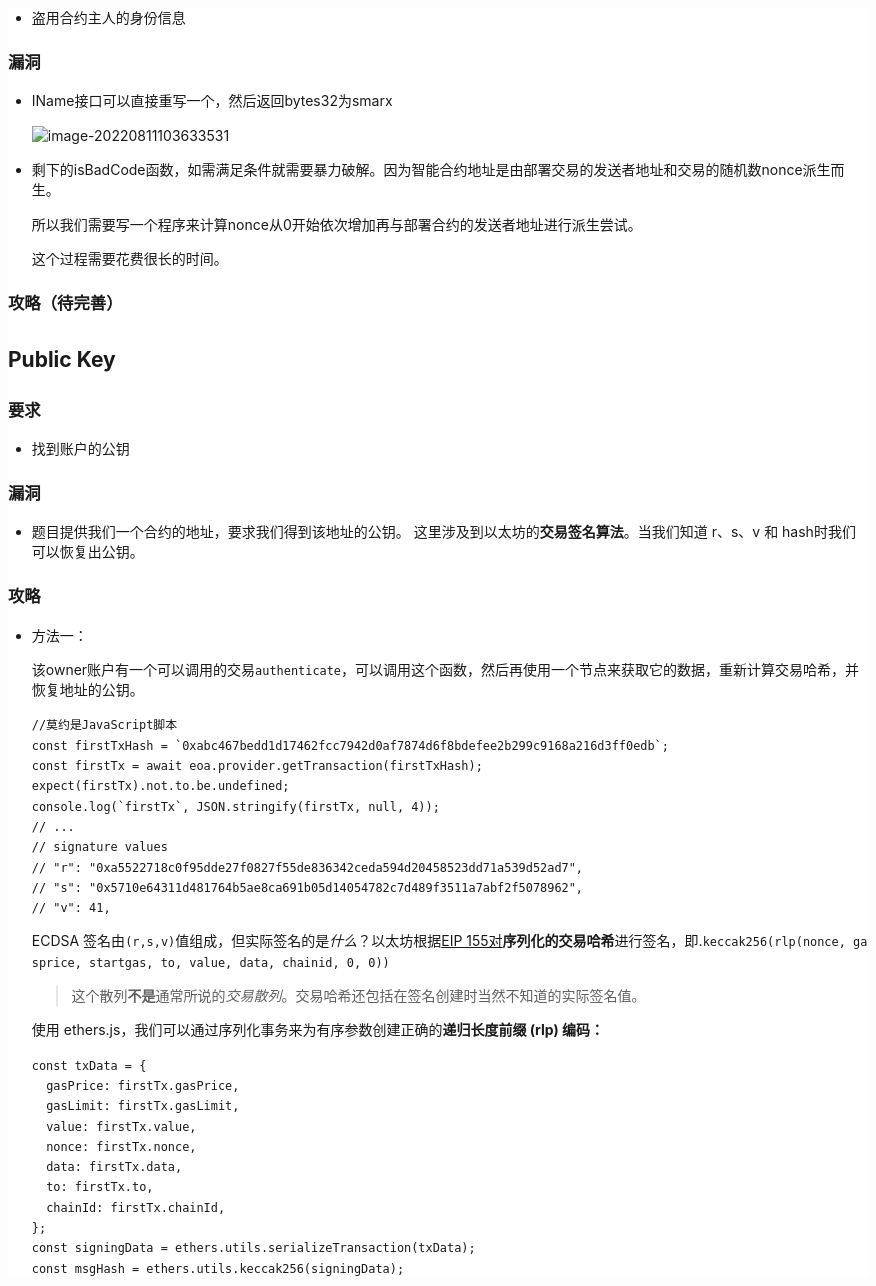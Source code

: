 - 盗用合约主人的身份信息

### 漏洞

- IName接口可以直接重写一个，然后返回bytes32为smarx

  ![image-20220811103633531](C:\Users\huawei\AppData\Roaming\Typora\typora-user-images\image-20220811103633531.png)

- 剩下的isBadCode函数，如需满足条件就需要暴力破解。因为智能合约地址是由部署交易的发送者地址和交易的随机数nonce派生而生。

  所以我们需要写一个程序来计算nonce从0开始依次增加再与部署合约的发送者地址进行派生尝试。

  这个过程需要花费很长的时间。

### 攻略（待完善）



## Public Key

### 要求

- 找到账户的公钥

### 漏洞

- 题目提供我们一个合约的地址，要求我们得到该地址的公钥。 这里涉及到以太坊的**交易签名算法**。当我们知道 r、s、v 和 hash时我们可以恢复出公钥。

### 攻略

- 方法一：

  该owner账户有一个可以调用的交易`authenticate`，可以调用这个函数，然后再使用一个节点来获取它的数据，重新计算交易哈希，并恢复地址的公钥。

  ```solidity
  //莫约是JavaScript脚本
  const firstTxHash = `0xabc467bedd1d17462fcc7942d0af7874d6f8bdefee2b299c9168a216d3ff0edb`;
  const firstTx = await eoa.provider.getTransaction(firstTxHash);
  expect(firstTx).not.to.be.undefined;
  console.log(`firstTx`, JSON.stringify(firstTx, null, 4));
  // ...
  // signature values
  // "r": "0xa5522718c0f95dde27f0827f55de836342ceda594d20458523dd71a539d52ad7",
  // "s": "0x5710e64311d481764b5ae8ca691b05d14054782c7d489f3511a7abf2f5078962",
  // "v": 41,
  ```

  ECDSA 签名由`(r,s,v)`值组成，但实际签名的是*什么*？以太坊根据[EIP 155对](https://github.com/ethereum/EIPs/blob/master/EIPS/eip-155.md)**序列化的交易哈希**进行签名，即.`keccak256(rlp(nonce, gasprice, startgas, to, value, data, chainid, 0, 0))`

  > 这个散列**不是**通常所说的*交易散列*。交易哈希还包括在签名创建时当然不知道的实际签名值。

  使用 ethers.js，我们可以通过序列化事务来为有序参数创建正确的**递归长度前缀 (rlp) 编码：**

  ```solidity
  const txData = {
    gasPrice: firstTx.gasPrice,
    gasLimit: firstTx.gasLimit,
    value: firstTx.value,
    nonce: firstTx.nonce,
    data: firstTx.data,
    to: firstTx.to,
    chainId: firstTx.chainId,
  };
  const signingData = ethers.utils.serializeTransaction(txData);
  const msgHash = ethers.utils.keccak256(signingData);
  ```
